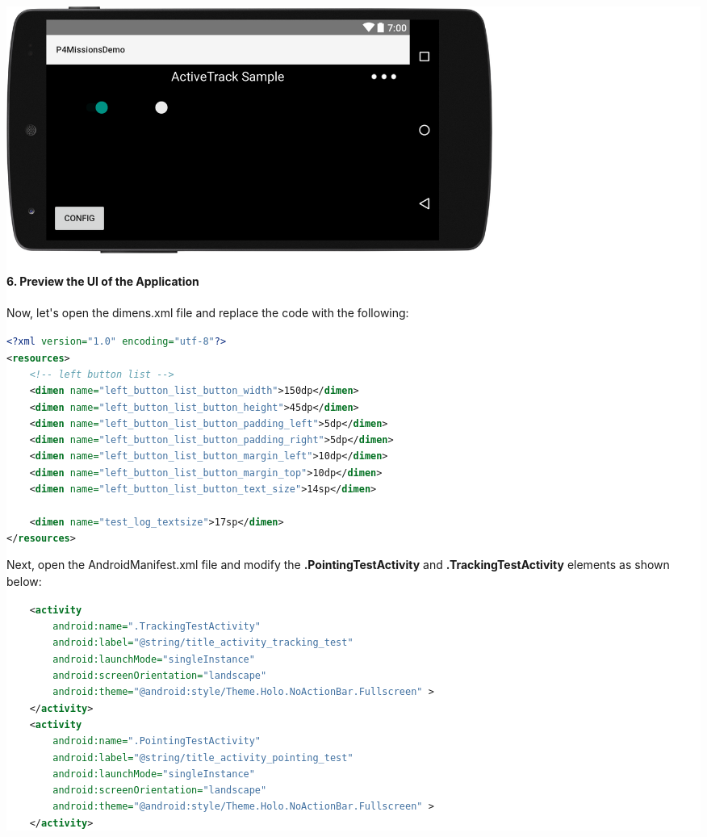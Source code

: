 <img src="../../images/tutorials-and-samples/Android/Phantom4Missions/activeTrackActivityUI.png" width=70%>

#### 6. Preview the UI of the Application

Now, let's open the dimens.xml file and replace the code with the following:

~~~xml
<?xml version="1.0" encoding="utf-8"?>
<resources>
    <!-- left button list -->
    <dimen name="left_button_list_button_width">150dp</dimen>
    <dimen name="left_button_list_button_height">45dp</dimen>
    <dimen name="left_button_list_button_padding_left">5dp</dimen>
    <dimen name="left_button_list_button_padding_right">5dp</dimen>
    <dimen name="left_button_list_button_margin_left">10dp</dimen>
    <dimen name="left_button_list_button_margin_top">10dp</dimen>
    <dimen name="left_button_list_button_text_size">14sp</dimen>
    
    <dimen name="test_log_textsize">17sp</dimen>
</resources>
~~~

Next, open the AndroidManifest.xml file and modify the **.PointingTestActivity** and **.TrackingTestActivity** elements as shown below:

~~~xml
    <activity
        android:name=".TrackingTestActivity"
        android:label="@string/title_activity_tracking_test"
        android:launchMode="singleInstance"
        android:screenOrientation="landscape"
        android:theme="@android:style/Theme.Holo.NoActionBar.Fullscreen" >
    </activity>
    <activity
        android:name=".PointingTestActivity"
        android:label="@string/title_activity_pointing_test"
        android:launchMode="singleInstance"
        android:screenOrientation="landscape"
        android:theme="@android:style/Theme.Holo.NoActionBar.Fullscreen" >
    </activity>
~~~
